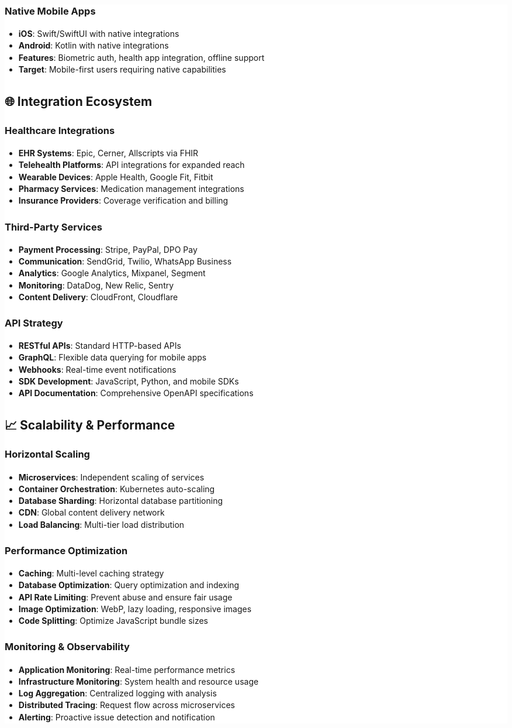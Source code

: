 ### Native Mobile Apps
- **iOS**: Swift/SwiftUI with native integrations
- **Android**: Kotlin with native integrations
- **Features**: Biometric auth, health app integration, offline support
- **Target**: Mobile-first users requiring native capabilities

## 🌐 Integration Ecosystem

### Healthcare Integrations
- **EHR Systems**: Epic, Cerner, Allscripts via FHIR
- **Telehealth Platforms**: API integrations for expanded reach
- **Wearable Devices**: Apple Health, Google Fit, Fitbit
- **Pharmacy Services**: Medication management integrations
- **Insurance Providers**: Coverage verification and billing

### Third-Party Services
- **Payment Processing**: Stripe, PayPal, DPO Pay
- **Communication**: SendGrid, Twilio, WhatsApp Business
- **Analytics**: Google Analytics, Mixpanel, Segment
- **Monitoring**: DataDog, New Relic, Sentry
- **Content Delivery**: CloudFront, Cloudflare

### API Strategy
- **RESTful APIs**: Standard HTTP-based APIs
- **GraphQL**: Flexible data querying for mobile apps
- **Webhooks**: Real-time event notifications
- **SDK Development**: JavaScript, Python, and mobile SDKs
- **API Documentation**: Comprehensive OpenAPI specifications

## 📈 Scalability & Performance

### Horizontal Scaling
- **Microservices**: Independent scaling of services
- **Container Orchestration**: Kubernetes auto-scaling
- **Database Sharding**: Horizontal database partitioning
- **CDN**: Global content delivery network
- **Load Balancing**: Multi-tier load distribution

### Performance Optimization
- **Caching**: Multi-level caching strategy
- **Database Optimization**: Query optimization and indexing
- **API Rate Limiting**: Prevent abuse and ensure fair usage
- **Image Optimization**: WebP, lazy loading, responsive images
- **Code Splitting**: Optimize JavaScript bundle sizes

### Monitoring & Observability
- **Application Monitoring**: Real-time performance metrics
- **Infrastructure Monitoring**: System health and resource usage
- **Log Aggregation**: Centralized logging with analysis
- **Distributed Tracing**: Request flow across microservices
- **Alerting**: Proactive issue detection and notification
